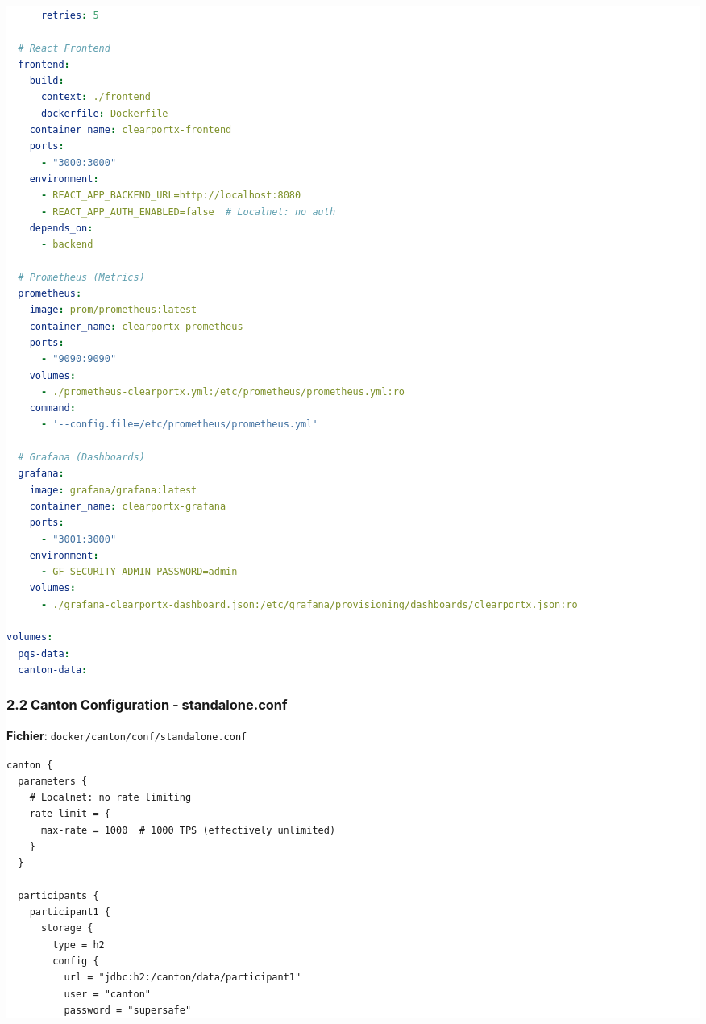 ```yaml
      retries: 5

  # React Frontend
  frontend:
    build:
      context: ./frontend
      dockerfile: Dockerfile
    container_name: clearportx-frontend
    ports:
      - "3000:3000"
    environment:
      - REACT_APP_BACKEND_URL=http://localhost:8080
      - REACT_APP_AUTH_ENABLED=false  # Localnet: no auth
    depends_on:
      - backend

  # Prometheus (Metrics)
  prometheus:
    image: prom/prometheus:latest
    container_name: clearportx-prometheus
    ports:
      - "9090:9090"
    volumes:
      - ./prometheus-clearportx.yml:/etc/prometheus/prometheus.yml:ro
    command:
      - '--config.file=/etc/prometheus/prometheus.yml'

  # Grafana (Dashboards)
  grafana:
    image: grafana/grafana:latest
    container_name: clearportx-grafana
    ports:
      - "3001:3000"
    environment:
      - GF_SECURITY_ADMIN_PASSWORD=admin
    volumes:
      - ./grafana-clearportx-dashboard.json:/etc/grafana/provisioning/dashboards/clearportx.json:ro

volumes:
  pqs-data:
  canton-data:
```

### 2.2 Canton Configuration - standalone.conf

**Fichier**: `docker/canton/conf/standalone.conf`

```hocon
canton {
  parameters {
    # Localnet: no rate limiting
    rate-limit = {
      max-rate = 1000  # 1000 TPS (effectively unlimited)
    }
  }

  participants {
    participant1 {
      storage {
        type = h2
        config {
          url = "jdbc:h2:/canton/data/participant1"
          user = "canton"
          password = "supersafe"
```